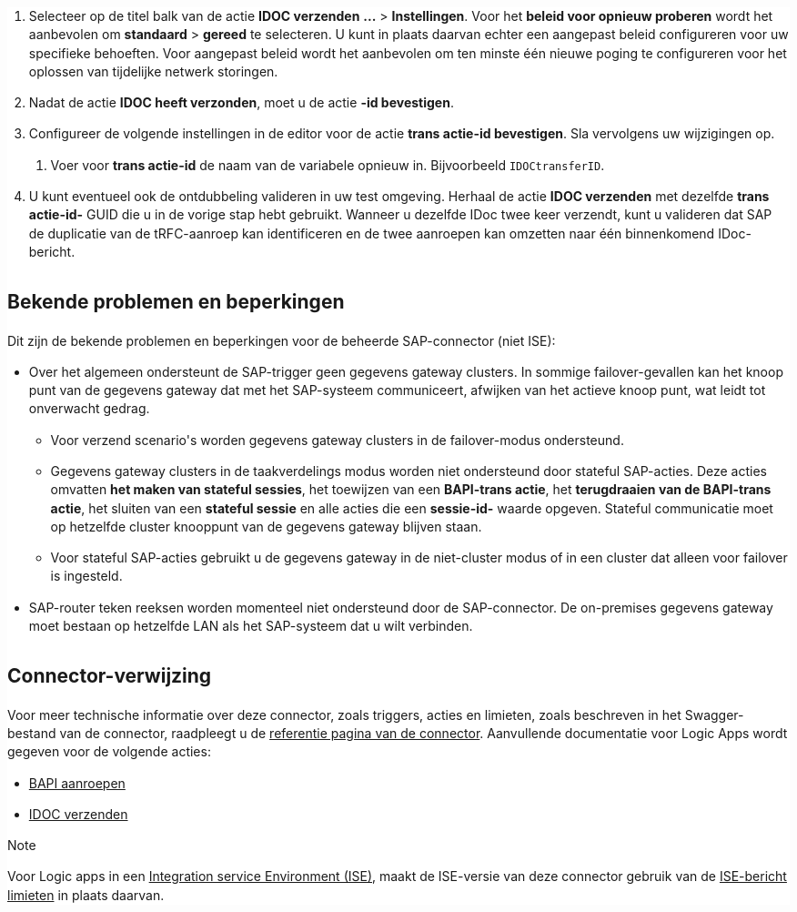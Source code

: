 1. Selecteer op de titel balk van de actie **IDOC verzenden** **...**  >  **Instellingen**. Voor het **beleid voor opnieuw proberen** wordt het aanbevolen om **standaard** &gt; **gereed** te selecteren. U kunt in plaats daarvan echter een aangepast beleid configureren voor uw specifieke behoeften. Voor aangepast beleid wordt het aanbevolen om ten minste één nieuwe poging te configureren voor het oplossen van tijdelijke netwerk storingen.

1. Nadat de actie **IDOC heeft verzonden**, moet u de actie **-id bevestigen**.

1. Configureer de volgende instellingen in de editor voor de actie **trans actie-id bevestigen**. Sla vervolgens uw wijzigingen op.

    1. Voer voor **trans actie-id** de naam van de variabele opnieuw in. Bijvoorbeeld `IDOCtransferID`.

1. U kunt eventueel ook de ontdubbeling valideren in uw test omgeving. Herhaal de actie **IDOC verzenden** met dezelfde **trans actie-id-** GUID die u in de vorige stap hebt gebruikt. Wanneer u dezelfde IDoc twee keer verzendt, kunt u valideren dat SAP de duplicatie van de tRFC-aanroep kan identificeren en de twee aanroepen kan omzetten naar één binnenkomend IDoc-bericht.

## <a name="known-issues-and-limitations"></a>Bekende problemen en beperkingen

Dit zijn de bekende problemen en beperkingen voor de beheerde SAP-connector (niet ISE): 

* Over het algemeen ondersteunt de SAP-trigger geen gegevens gateway clusters. In sommige failover-gevallen kan het knoop punt van de gegevens gateway dat met het SAP-systeem communiceert, afwijken van het actieve knoop punt, wat leidt tot onverwacht gedrag.

  * Voor verzend scenario's worden gegevens gateway clusters in de failover-modus ondersteund. 

  * Gegevens gateway clusters in de taakverdelings modus worden niet ondersteund door stateful SAP-acties. Deze acties omvatten **het maken van stateful sessies**, het toewijzen van een **BAPI-trans actie**, het **terugdraaien van de BAPI-trans actie**, het sluiten van een **stateful sessie** en alle acties die een **sessie-id-** waarde opgeven. Stateful communicatie moet op hetzelfde cluster knooppunt van de gegevens gateway blijven staan. 

  * Voor stateful SAP-acties gebruikt u de gegevens gateway in de niet-cluster modus of in een cluster dat alleen voor failover is ingesteld.

* SAP-router teken reeksen worden momenteel niet ondersteund door de SAP-connector. De on-premises gegevens gateway moet bestaan op hetzelfde LAN als het SAP-systeem dat u wilt verbinden.


## <a name="connector-reference"></a>Connector-verwijzing

Voor meer technische informatie over deze connector, zoals triggers, acties en limieten, zoals beschreven in het Swagger-bestand van de connector, raadpleegt u de [referentie pagina van de connector](/connectors/sap/). Aanvullende documentatie voor Logic Apps wordt gegeven voor de volgende acties:

* [BAPI aanroepen](#call-bapi-action)

* [IDOC verzenden](#send-idoc-action)

> [!NOTE]
> Voor Logic apps in een [Integration service Environment (ISE)](../logic-apps/connect-virtual-network-vnet-isolated-environment-overview.md), maakt de ISE-versie van deze connector gebruik van de [ISE-bericht limieten](../logic-apps/logic-apps-limits-and-config.md#message-size-limits) in plaats daarvan.
